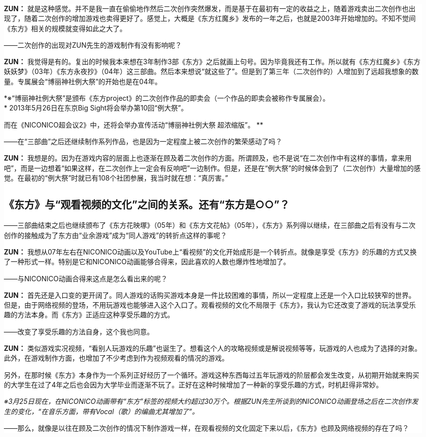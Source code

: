  **ZUN：** 就是这种感觉。并不是我一直在偷偷地作然后二次创作突然爆发，而是基于在最初有一定的收益之上，随着游戏卖出二次创作也出现了，随着二次创作的增加游戏也卖得更好了。感觉上，大概是《东方红魔乡》发布的一年之后，也就是2003年开始增加的。不知不觉间《东方》相关的规模就变得如此之大了。
  
  
——二次创作的出现对ZUN先生的游戏制作有没有影响呢？
  
  
 **ZUN：** 我觉得是有的。复出的时候我本来想在3年制作3部《东方》之后就画上句号。因为毕竟我还有工作。所以就有《东方红魔乡》《东方妖妖梦》（03年）《东方永夜抄》（04年）这三部曲。然后本来想说“就这些了”。但是到了第三年（二次创作的）人增加到了远超我想象的数量。专属展会“博丽神社例大祭”的开始也是在04年。
  

[](./文件-GameFes采访插图3.jpg.md)  
  

  
  
 *※“博丽神社例大祭”是颁布《东方project》的二次创作作品的即卖会（一个作品的即卖会被称作专属展会）。  
* 
2013年5月26日在东京Big Sight将会举办第10回“例大祭”。  

而在《NICONICO超会议2》中，还将会举办宣传活动“博丽神社例大祭 超浓缩版”。 ** 
  
  
——在“三部曲”之后还继续制作系列作品，也是因为一定程度上被二次创作的繁荣感动了吗？
  
  
 **ZUN：** 我想是的。因为在游戏内容的层面上也逐渐在顾及着二次创作的方面。所谓顾及，也不是说“在二次创作中有这样的事情，拿来用吧”，而是一边想着“如果这样，在二次创作上一定会有反响吧”一边制作。但是，还是在“例大祭”的时候体会到了（二次创作）大量增加的感觉。在最初的“例大祭”时就已有108个社团参展，我当时就在想：“真厉害。”
  


## 《东方》与“观看视频的文化”之间的关系。还有“东方是○○”？
  
——三部曲结束之后也继续颁布了《东方花映塚》（05年）和《东方文花帖》（05年），《东方》系列得以继续，在三部曲之后有没有与二次创作的接触成为了东方由“业余游戏”成为“同人游戏”的转折点这样的事呢？
  
  
 **ZUN：** 我想从07年左右在NICONICO动画以及YouTube上“看视频”的文化开始成形是一个转折点。就像是享受《东方》的乐趣的方式又换了一种形式一样。特别是它和NICONICO动画能够合得来，因此喜欢的人数也爆炸性地增加了。
  
  
——与NICONICO动画合得来这点是怎么看出来的呢？
  
  
 **ZUN：** 首先还是入口变的更开阔了。同人游戏的话购买游戏本身是一件比较困难的事情，所以一定程度上还是一个入口比较狭窄的世界。但是，由于网络视频的登场，不用玩游戏也能够进入这个入口了。观看视频的文化不局限于《东方》，我认为它还改变了游戏的玩法享受乐趣的方法本身。而《东方》正适应这种享受乐趣的方式。
  
  
——改变了享受乐趣的方法自身，这个我也同意。
  
  
 **ZUN：** 类似游戏实况视频，“看别人玩游戏的乐趣”也诞生了。想看这个人的攻略视频或是解说视频等等，玩游戏的人也成为了选择的对象。此外，在游戏制作方面，也增加了不少考虑到作为视频观看的情况的游戏。
  
  
另外，在那时候《东方》本身作为一个系列正好经历了一个循环。游戏这种东西每过五年玩游戏的阶层都会发生改变，从初期开始就来购买的大学生在过了4年之后也会因为大学毕业而逐渐不玩了。正好在这种时候增加了一种新的享受乐趣的方式，时机赶得非常妙。
  
  
[](./文件-GameFes采访插图4.png.md)  

 *※3月25日现在，在NICONICO动画带有“东方”标签的视频大约超过30万个。根据ZUN先生所谈到的NICONICO动画登场之后在二次创作发生的变化，“在音乐方面，带有Vocal（歌）的编曲尤其增加了”。* 
  
  
——那么，就像是以往在顾及二次创作的情况下制作游戏一样，在观看视频的文化固定下来以后，《东方》也顾及网络视频的存在了吗？
  
  